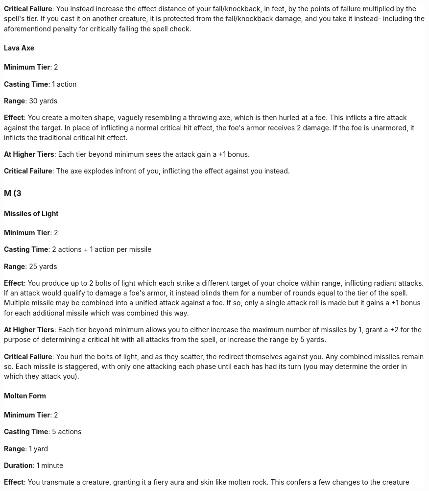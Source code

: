 **Critical Failure**: You instead increase the effect distance of your fall/knockback, in feet, by the points of failure multiplied by the spell's tier. If you cast it on another creature, it is protected from the fall/knockback damage, and you take it instead- including the aforementiond penalty for critically failing the spell check.

#### Lava Axe

**Minimum Tier**: 2

**Casting Time**: 1 action

**Range**: 30 yards

**Effect**: You create a molten shape, vaguely resembling a throwing axe, which is then hurled at a foe. This inflicts a fire attack against the target. In place of inflicting a normal critical hit effect, the foe's armor receives 2 damage. If the foe is unarmored, it inflicts the traditional critical hit effect.

**At Higher Tiers**: Each tier beyond minimum sees the attack gain a +1 bonus.

**Critical Failure**: The axe explodes infront of you, inflicting the effect against you instead.

### M (3

#### Missiles of Light

**Minimum Tier**: 2

**Casting Time**: 2 actions + 1 action per missile

**Range**: 25 yards

**Effect**: You produce up to 2 bolts of light which each strike a different target of your choice within range, inflicting radiant attacks. If an attack would qualify to damage a foe's armor, it instead blinds them for a number of rounds equal to the tier of the spell. Multiple missile may be combined into a unified attack against a foe. If so, only a single attack roll is made but it gains a +1 bonus for each additional missile which was combined this way.

**At Higher Tiers**: Each tier beyond minimum allows you to either increase the maximum number of missiles by 1, grant a +2 for the purpose of determining a critical hit with all attacks from the spell, or increase the range by 5 yards.

**Critical Failure**: You hurl the bolts of light, and as they scatter, the redirect themselves against you. Any combined missiles remain so. Each missile is staggered, with only one attacking each phase until each has had its turn (you may determine the order in which they attack you).

[Missiles of Light Spell]: # " Created at the request of Michael Hasty, who wanted a spell that produced 'missiles of light' which 'could blind'. This turned out to  be a misunderstanding, so the Flare spell is also to be made."

#### Molten Form

**Minimum Tier**: 2

**Casting Time**: 5 actions

**Range**: 1 yard

**Duration**: 1 minute

**Effect**: You transmute a creature, granting it a fiery aura and skin like molten rock. This confers a few changes to the creature  


[Flare Spell]: # " Created at the request of Michael Hasty, who wanted a spell that produced 'missiles of light' which 'could blind'. What he wanted was a utility spell that could also have some use in a fight if a player thought to use it that way."